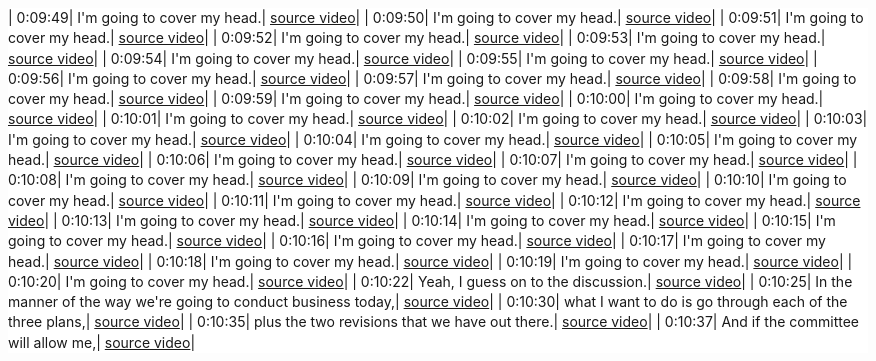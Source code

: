 | 0:09:49| I'm going to cover my head.| [source video](https://archive.org/details/cocom090708special?start=589)|
| 0:09:50| I'm going to cover my head.| [source video](https://archive.org/details/cocom090708special?start=590)|
| 0:09:51| I'm going to cover my head.| [source video](https://archive.org/details/cocom090708special?start=591)|
| 0:09:52| I'm going to cover my head.| [source video](https://archive.org/details/cocom090708special?start=592)|
| 0:09:53| I'm going to cover my head.| [source video](https://archive.org/details/cocom090708special?start=593)|
| 0:09:54| I'm going to cover my head.| [source video](https://archive.org/details/cocom090708special?start=594)|
| 0:09:55| I'm going to cover my head.| [source video](https://archive.org/details/cocom090708special?start=595)|
| 0:09:56| I'm going to cover my head.| [source video](https://archive.org/details/cocom090708special?start=596)|
| 0:09:57| I'm going to cover my head.| [source video](https://archive.org/details/cocom090708special?start=597)|
| 0:09:58| I'm going to cover my head.| [source video](https://archive.org/details/cocom090708special?start=598)|
| 0:09:59| I'm going to cover my head.| [source video](https://archive.org/details/cocom090708special?start=599)|
| 0:10:00| I'm going to cover my head.| [source video](https://archive.org/details/cocom090708special?start=600)|
| 0:10:01| I'm going to cover my head.| [source video](https://archive.org/details/cocom090708special?start=601)|
| 0:10:02| I'm going to cover my head.| [source video](https://archive.org/details/cocom090708special?start=602)|
| 0:10:03| I'm going to cover my head.| [source video](https://archive.org/details/cocom090708special?start=603)|
| 0:10:04| I'm going to cover my head.| [source video](https://archive.org/details/cocom090708special?start=604)|
| 0:10:05| I'm going to cover my head.| [source video](https://archive.org/details/cocom090708special?start=605)|
| 0:10:06| I'm going to cover my head.| [source video](https://archive.org/details/cocom090708special?start=606)|
| 0:10:07| I'm going to cover my head.| [source video](https://archive.org/details/cocom090708special?start=607)|
| 0:10:08| I'm going to cover my head.| [source video](https://archive.org/details/cocom090708special?start=608)|
| 0:10:09| I'm going to cover my head.| [source video](https://archive.org/details/cocom090708special?start=609)|
| 0:10:10| I'm going to cover my head.| [source video](https://archive.org/details/cocom090708special?start=610)|
| 0:10:11| I'm going to cover my head.| [source video](https://archive.org/details/cocom090708special?start=611)|
| 0:10:12| I'm going to cover my head.| [source video](https://archive.org/details/cocom090708special?start=612)|
| 0:10:13| I'm going to cover my head.| [source video](https://archive.org/details/cocom090708special?start=613)|
| 0:10:14| I'm going to cover my head.| [source video](https://archive.org/details/cocom090708special?start=614)|
| 0:10:15| I'm going to cover my head.| [source video](https://archive.org/details/cocom090708special?start=615)|
| 0:10:16| I'm going to cover my head.| [source video](https://archive.org/details/cocom090708special?start=616)|
| 0:10:17| I'm going to cover my head.| [source video](https://archive.org/details/cocom090708special?start=617)|
| 0:10:18| I'm going to cover my head.| [source video](https://archive.org/details/cocom090708special?start=618)|
| 0:10:19| I'm going to cover my head.| [source video](https://archive.org/details/cocom090708special?start=619)|
| 0:10:20| I'm going to cover my head.| [source video](https://archive.org/details/cocom090708special?start=620)|
| 0:10:22| Yeah, I guess on to the discussion.| [source video](https://archive.org/details/cocom090708special?start=622)|
| 0:10:25| In the manner of the way we're going to conduct business today,| [source video](https://archive.org/details/cocom090708special?start=625)|
| 0:10:30| what I want to do is go through each of the three plans,| [source video](https://archive.org/details/cocom090708special?start=630)|
| 0:10:35| plus the two revisions that we have out there.| [source video](https://archive.org/details/cocom090708special?start=635)|
| 0:10:37| And if the committee will allow me,| [source video](https://archive.org/details/cocom090708special?start=637)|